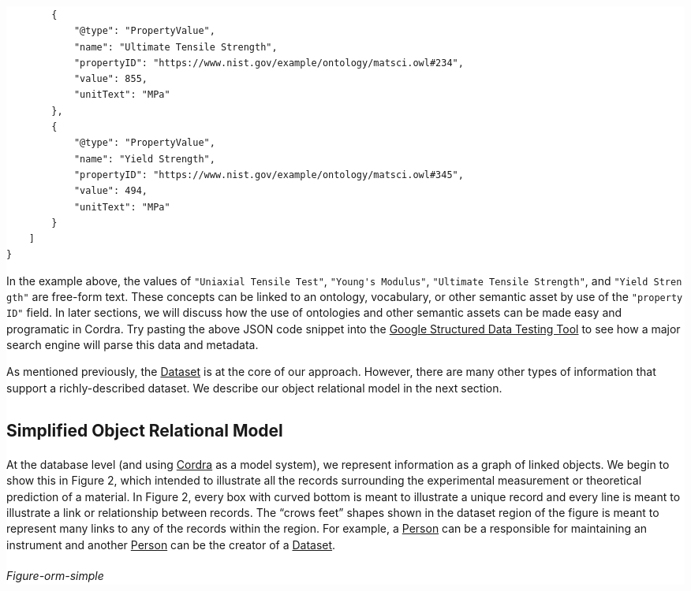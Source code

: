 ```
        {
            "@type": "PropertyValue",
            "name": "Ultimate Tensile Strength",
            "propertyID": "https://www.nist.gov/example/ontology/matsci.owl#234",
            "value": 855,
            "unitText": "MPa"
        },
        {
            "@type": "PropertyValue",
            "name": "Yield Strength",
            "propertyID": "https://www.nist.gov/example/ontology/matsci.owl#345",
            "value": 494,
            "unitText": "MPa"
        }
    ]
}
```

In the example above, the values of `"Uniaxial Tensile Test"`, `"Young's Modulus"`, `"Ultimate Tensile Strength"`, and `"Yield Strength"` are free-form text. These concepts can be linked to an ontology, vocabulary, or other semantic asset by use of the `"propertyID"` field. In later sections, we will discuss how the use of ontologies and other semantic assets can be made easy and programatic in Cordra. Try pasting the above JSON code snippet into the [Google Structured Data Testing Tool](https://search.google.com/structured-data/testing-tool) to see how a major search engine will parse this data and metadata.

As mentioned previously, the [Dataset](https://schema.org/Dataset) is at the core of our approach. However, there are many other types of information that support a richly-described dataset. We describe our object relational model in the next section.

## Simplified Object Relational Model

At the database level (and using [Cordra](https://www.cordra.org/) as a model system), we represent information as a graph of linked objects. We begin to show this in Figure 2, which intended to illustrate all the records surrounding the experimental measurement or theoretical prediction of a material. In Figure 2, every box with curved bottom is meant to illustrate a unique record and every line is meant to illustrate a link or relationship between records. The “crows feet” shapes shown in the dataset region of the figure is meant to represent many links to any of the records within the region. For example, a [Person](https://schema.org/Person) can be a responsible for maintaining an instrument and another [Person](https://schema.org/Person) can be the creator of a [Dataset](https://schema.org/Dataset).

###### Figure-orm-simple